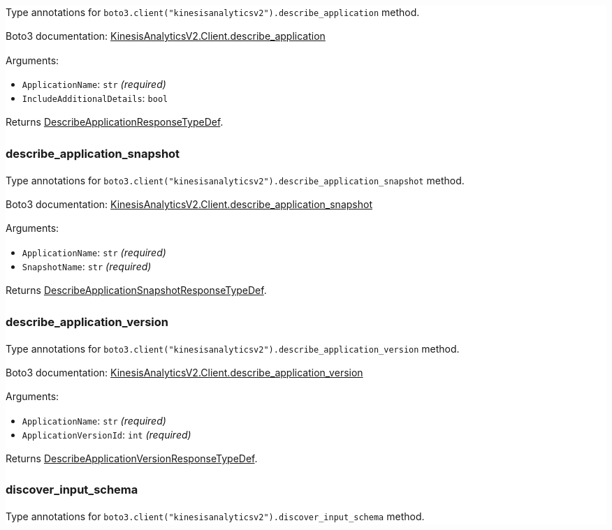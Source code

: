 Type annotations for `boto3.client("kinesisanalyticsv2").describe_application`
method.

Boto3 documentation:
[KinesisAnalyticsV2.Client.describe_application](https://boto3.amazonaws.com/v1/documentation/api/1.17.71/reference/services/kinesisanalyticsv2.html#KinesisAnalyticsV2.Client.describe_application)

Arguments:

- `ApplicationName`: `str` *(required)*
- `IncludeAdditionalDetails`: `bool`

Returns
[DescribeApplicationResponseTypeDef](./type_defs.md#describeapplicationresponsetypedef).

### describe_application_snapshot

Type annotations for
`boto3.client("kinesisanalyticsv2").describe_application_snapshot` method.

Boto3 documentation:
[KinesisAnalyticsV2.Client.describe_application_snapshot](https://boto3.amazonaws.com/v1/documentation/api/1.17.71/reference/services/kinesisanalyticsv2.html#KinesisAnalyticsV2.Client.describe_application_snapshot)

Arguments:

- `ApplicationName`: `str` *(required)*
- `SnapshotName`: `str` *(required)*

Returns
[DescribeApplicationSnapshotResponseTypeDef](./type_defs.md#describeapplicationsnapshotresponsetypedef).

### describe_application_version

Type annotations for
`boto3.client("kinesisanalyticsv2").describe_application_version` method.

Boto3 documentation:
[KinesisAnalyticsV2.Client.describe_application_version](https://boto3.amazonaws.com/v1/documentation/api/1.17.71/reference/services/kinesisanalyticsv2.html#KinesisAnalyticsV2.Client.describe_application_version)

Arguments:

- `ApplicationName`: `str` *(required)*
- `ApplicationVersionId`: `int` *(required)*

Returns
[DescribeApplicationVersionResponseTypeDef](./type_defs.md#describeapplicationversionresponsetypedef).

### discover_input_schema

Type annotations for `boto3.client("kinesisanalyticsv2").discover_input_schema`
method.
